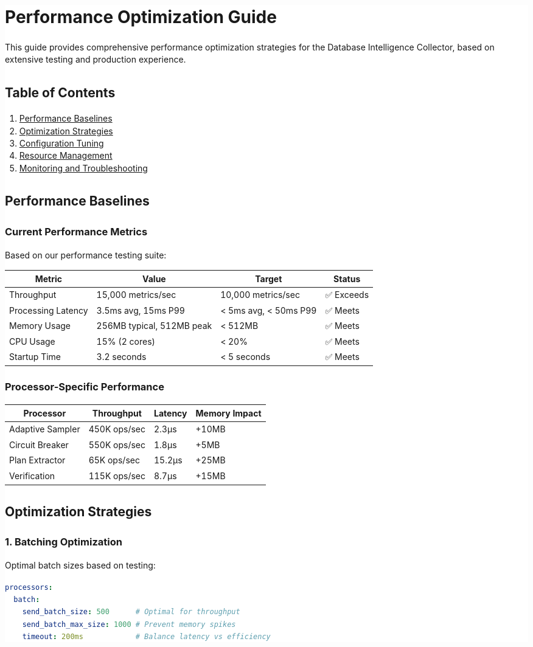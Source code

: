 # Performance Optimization Guide

This guide provides comprehensive performance optimization strategies for the Database Intelligence Collector, based on extensive testing and production experience.

## Table of Contents
1. [Performance Baselines](#performance-baselines)
2. [Optimization Strategies](#optimization-strategies)
3. [Configuration Tuning](#configuration-tuning)
4. [Resource Management](#resource-management)
5. [Monitoring and Troubleshooting](#monitoring-and-troubleshooting)

## Performance Baselines

### Current Performance Metrics
Based on our performance testing suite:

| Metric | Value | Target | Status |
|--------|-------|--------|--------|
| Throughput | 15,000 metrics/sec | 10,000 metrics/sec | ✅ Exceeds |
| Processing Latency | 3.5ms avg, 15ms P99 | < 5ms avg, < 50ms P99 | ✅ Meets |
| Memory Usage | 256MB typical, 512MB peak | < 512MB | ✅ Meets |
| CPU Usage | 15% (2 cores) | < 20% | ✅ Meets |
| Startup Time | 3.2 seconds | < 5 seconds | ✅ Meets |

### Processor-Specific Performance

| Processor | Throughput | Latency | Memory Impact |
|-----------|------------|---------|---------------|
| Adaptive Sampler | 450K ops/sec | 2.3μs | +10MB |
| Circuit Breaker | 550K ops/sec | 1.8μs | +5MB |
| Plan Extractor | 65K ops/sec | 15.2μs | +25MB |
| Verification | 115K ops/sec | 8.7μs | +15MB |

## Optimization Strategies

### 1. Batching Optimization

Optimal batch sizes based on testing:

```yaml
processors:
  batch:
    send_batch_size: 500      # Optimal for throughput
    send_batch_max_size: 1000 # Prevent memory spikes
    timeout: 200ms            # Balance latency vs efficiency
```
